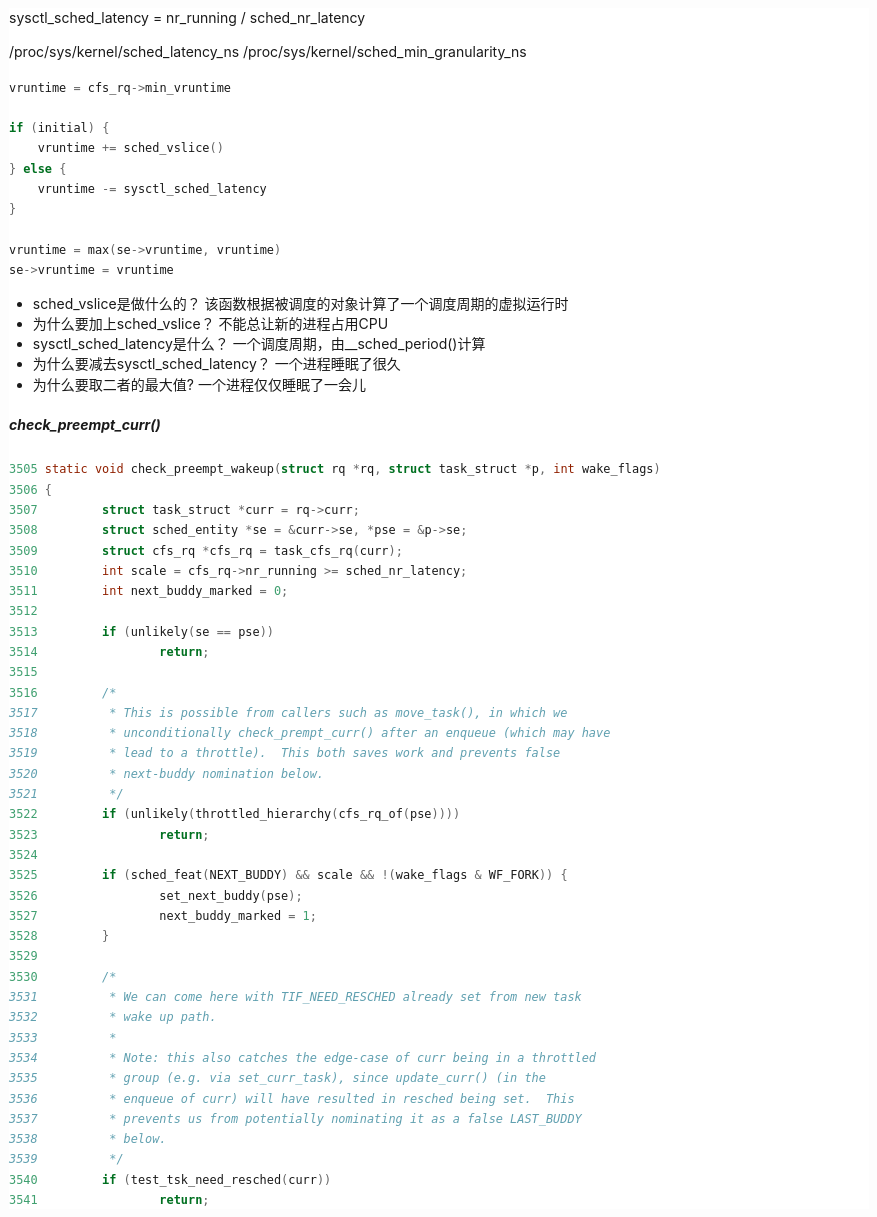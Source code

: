 
sysctl_sched_latency = nr_running / sched_nr_latency


/proc/sys/kernel/sched_latency_ns
/proc/sys/kernel/sched_min_granularity_ns

```.c
vruntime = cfs_rq->min_vruntime

if (initial) {
	vruntime += sched_vslice()
} else {
	vruntime -= sysctl_sched_latency
}

vruntime = max(se->vruntime, vruntime)
se->vruntime = vruntime
```


- sched_vslice是做什么的？ 该函数根据被调度的对象计算了一个调度周期的虚拟运行时
- 为什么要加上sched_vslice？  不能总让新的进程占用CPU
- sysctl_sched_latency是什么？ 一个调度周期，由__sched_period()计算
- 为什么要减去sysctl_sched_latency？ 一个进程睡眠了很久
- 为什么要取二者的最大值? 一个进程仅仅睡眠了一会儿


##### check_preempt_curr()

```.c
3505 static void check_preempt_wakeup(struct rq *rq, struct task_struct *p, int wake_flags)
3506 {
3507         struct task_struct *curr = rq->curr;
3508         struct sched_entity *se = &curr->se, *pse = &p->se;
3509         struct cfs_rq *cfs_rq = task_cfs_rq(curr);
3510         int scale = cfs_rq->nr_running >= sched_nr_latency;
3511         int next_buddy_marked = 0;
3512 
3513         if (unlikely(se == pse))
3514                 return;
3515 
3516         /*
3517          * This is possible from callers such as move_task(), in which we
3518          * unconditionally check_prempt_curr() after an enqueue (which may have
3519          * lead to a throttle).  This both saves work and prevents false
3520          * next-buddy nomination below.
3521          */
3522         if (unlikely(throttled_hierarchy(cfs_rq_of(pse))))
3523                 return;
3524 
3525         if (sched_feat(NEXT_BUDDY) && scale && !(wake_flags & WF_FORK)) {
3526                 set_next_buddy(pse);
3527                 next_buddy_marked = 1;
3528         }
3529 
3530         /*
3531          * We can come here with TIF_NEED_RESCHED already set from new task
3532          * wake up path.
3533          *
3534          * Note: this also catches the edge-case of curr being in a throttled
3535          * group (e.g. via set_curr_task), since update_curr() (in the
3536          * enqueue of curr) will have resulted in resched being set.  This
3537          * prevents us from potentially nominating it as a false LAST_BUDDY
3538          * below.
3539          */
3540         if (test_tsk_need_resched(curr))
3541                 return;
```